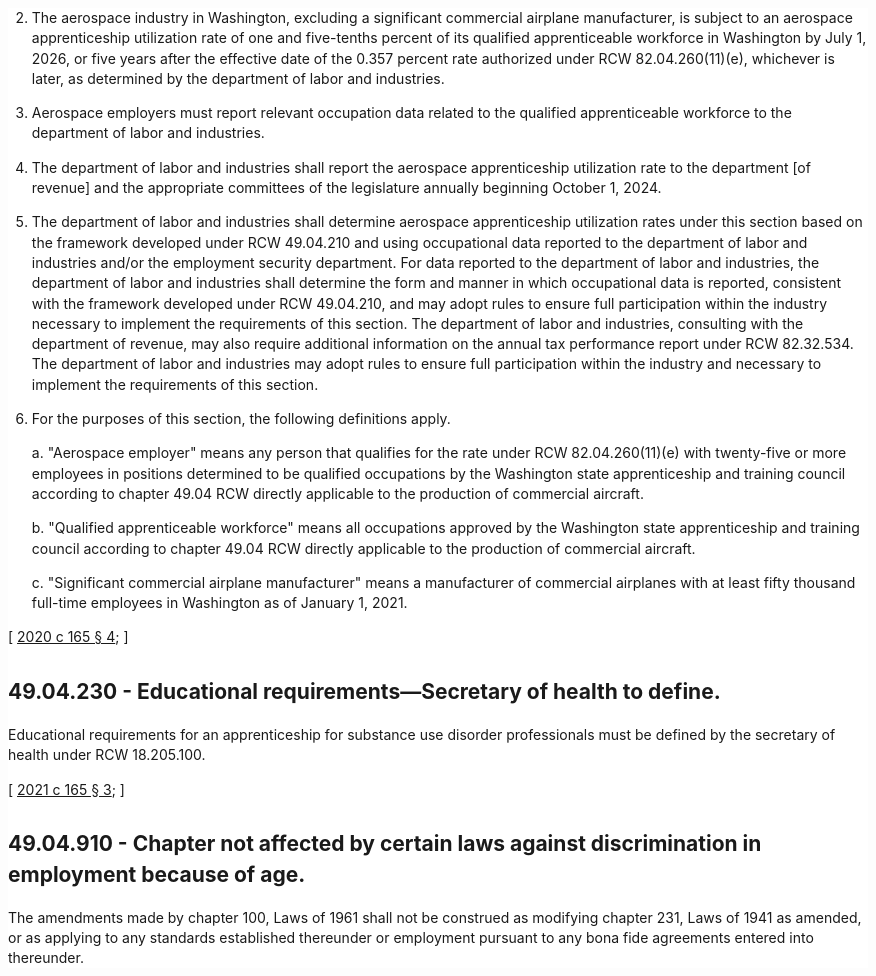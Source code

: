 2. The aerospace industry in Washington, excluding a significant commercial airplane manufacturer, is subject to an aerospace apprenticeship utilization rate of one and five-tenths percent of its qualified apprenticeable workforce in Washington by July 1, 2026, or five years after the effective date of the 0.357 percent rate authorized under RCW 82.04.260(11)(e), whichever is later, as determined by the department of labor and industries.

3. Aerospace employers must report relevant occupation data related to the qualified apprenticeable workforce to the department of labor and industries.

4. The department of labor and industries shall report the aerospace apprenticeship utilization rate to the department [of revenue] and the appropriate committees of the legislature annually beginning October 1, 2024.

5. The department of labor and industries shall determine aerospace apprenticeship utilization rates under this section based on the framework developed under RCW 49.04.210 and using occupational data reported to the department of labor and industries and/or the employment security department. For data reported to the department of labor and industries, the department of labor and industries shall determine the form and manner in which occupational data is reported, consistent with the framework developed under RCW 49.04.210, and may adopt rules to ensure full participation within the industry necessary to implement the requirements of this section. The department of labor and industries, consulting with the department of revenue, may also require additional information on the annual tax performance report under RCW 82.32.534. The department of labor and industries may adopt rules to ensure full participation within the industry and necessary to implement the requirements of this section.

6. For the purposes of this section, the following definitions apply.

    a.  "Aerospace employer" means any person that qualifies for the rate under RCW 82.04.260(11)(e) with twenty-five or more employees in positions determined to be qualified occupations by the Washington state apprenticeship and training council according to chapter 49.04 RCW directly applicable to the production of commercial aircraft.

    b.  "Qualified apprenticeable workforce" means all occupations approved by the Washington state apprenticeship and training council according to chapter 49.04 RCW directly applicable to the production of commercial aircraft.

    c.  "Significant commercial airplane manufacturer" means a manufacturer of commercial airplanes with at least fifty thousand full-time employees in Washington as of January 1, 2021.

\[ [2020 c 165 § 4](http://lawfilesext.leg.wa.gov/biennium/2019-20/Pdf/Bills/Session%20Laws/Senate/6690.SL.pdf?cite=2020%20c%20165%20§%204); \]

## 49.04.230 - Educational requirements—Secretary of health to define.
Educational requirements for an apprenticeship for substance use disorder professionals must be defined by the secretary of health under RCW 18.205.100.

\[ [2021 c 165 § 3](http://lawfilesext.leg.wa.gov/biennium/2021-22/Pdf/Bills/Session%20Laws/House/1311.SL.pdf?cite=2021%20c%20165%20§%203); \]

## 49.04.910 - Chapter not affected by certain laws against discrimination in employment because of age.
The amendments made by chapter 100, Laws of 1961 shall not be construed as modifying chapter 231, Laws of 1941 as amended, or as applying to any standards established thereunder or employment pursuant to any bona fide agreements entered into thereunder.
